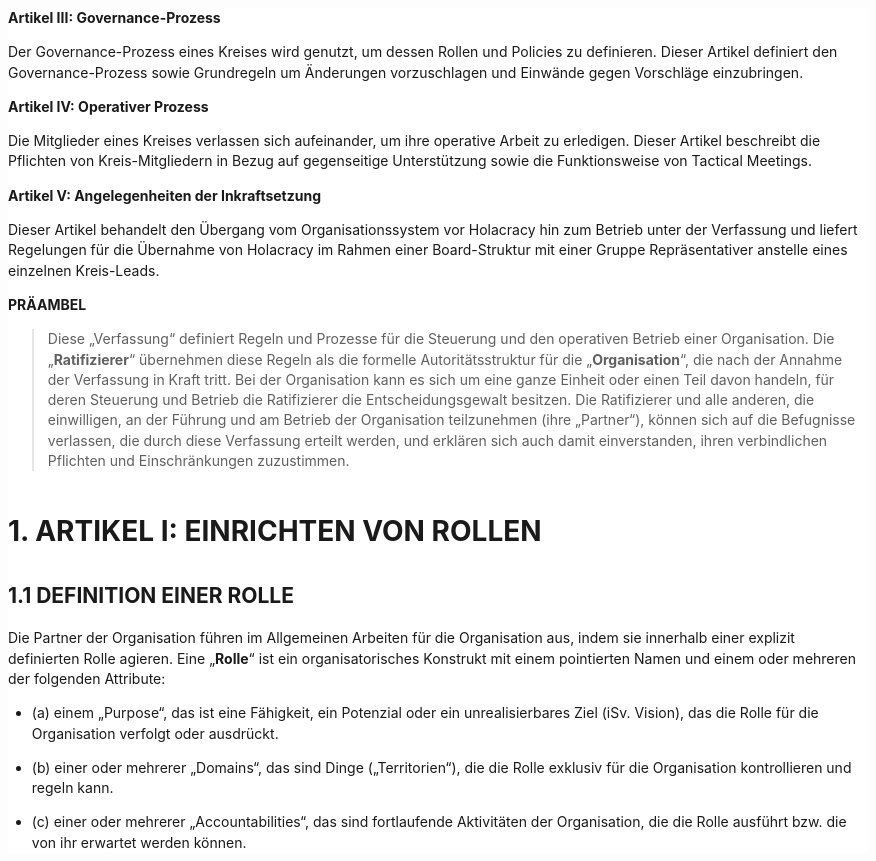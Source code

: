 <span id="_Toc438284464" class="anchor"></span>**Artikel III:
Governance-Prozess**

Der Governance-Prozess eines Kreises wird genutzt, um dessen Rollen und
Policies zu definieren. Dieser Artikel definiert den Governance-Prozess
sowie Grundregeln um Änderungen vorzuschlagen und Einwände gegen
Vorschläge einzubringen.

<span id="_Toc438284465" class="anchor"></span>**Artikel IV: Operativer
Prozess**

Die Mitglieder eines Kreises verlassen sich aufeinander, um ihre
operative Arbeit zu erledigen. Dieser Artikel beschreibt die Pflichten
von Kreis-Mitgliedern in Bezug auf gegenseitige Unterstützung sowie die
Funktionsweise von Tactical Meetings.

<span id="_Toc438284466" class="anchor"></span>**Artikel V:
Angelegenheiten der Inkraftsetzung**

Dieser Artikel behandelt den Übergang vom Organisationssystem vor
Holacracy hin zum Betrieb unter der Verfassung und liefert Regelungen
für die Übernahme von Holacracy im Rahmen einer Board-Struktur mit einer
Gruppe Repräsentativer anstelle eines einzelnen Kreis-Leads.

<span id="_Toc438284468" class="anchor"></span>**PRÄAMBEL**

> Diese „Verfassung“ definiert Regeln und Prozesse für die Steuerung und
> den operativen Betrieb einer Organisation. Die „**Ratifizierer**“
> übernehmen diese Regeln als die formelle Autoritätsstruktur für die
> „**Organisation**“, die nach der Annahme der Verfassung in Kraft
> tritt. Bei der Organisation kann es sich um eine ganze Einheit oder
> einen Teil davon handeln, für deren Steuerung und Betrieb die
> Ratifizierer die Entscheidungsgewalt besitzen. Die Ratifizierer und
> alle anderen, die einwilligen, an der Führung und am Betrieb der
> Organisation teilzunehmen (ihre „Partner“), können sich auf die
> Befugnisse verlassen, die durch diese Verfassung erteilt werden, und
> erklären sich auch damit einverstanden, ihren verbindlichen Pflichten
> und Einschränkungen zuzustimmen.

# 1.  ARTIKEL I: EINRICHTEN VON ROLLEN
##    1.1  DEFINITION EINER ROLLE
Die Partner der Organisation führen im Allgemeinen Arbeiten für die Organisation aus, indem sie innerhalb einer explizit definierten Rolle agieren. Eine „**Rolle**“ ist ein organisatorisches Konstrukt mit einem pointierten Namen und einem oder mehreren der folgenden Attribute:

* (a) einem „Purpose“, das ist eine Fähigkeit, ein Potenzial oder ein
    unrealisierbares Ziel (iSv. Vision), das die Rolle für die
    Organisation verfolgt oder ausdrückt.

* (b) einer oder mehrerer „Domains“, das sind Dinge („Territorien“), die die Rolle exklusiv für die Organisation kontrollieren und regeln kann.

* (c) einer oder mehrerer „Accountabilities“, das sind fortlaufende Aktivitäten der Organisation, die die Rolle ausführt bzw. die von ihr erwartet werden können.
